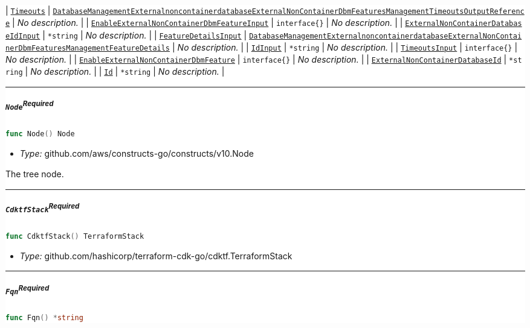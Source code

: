 | <code><a href="#rhizo-co-terraform-provider-oci.databaseManagementExternalnoncontainerdatabaseExternalNonContainerDbmFeaturesManagement.DatabaseManagementExternalnoncontainerdatabaseExternalNonContainerDbmFeaturesManagement.property.timeouts">Timeouts</a></code> | <code><a href="#rhizo-co-terraform-provider-oci.databaseManagementExternalnoncontainerdatabaseExternalNonContainerDbmFeaturesManagement.DatabaseManagementExternalnoncontainerdatabaseExternalNonContainerDbmFeaturesManagementTimeoutsOutputReference">DatabaseManagementExternalnoncontainerdatabaseExternalNonContainerDbmFeaturesManagementTimeoutsOutputReference</a></code> | *No description.* |
| <code><a href="#rhizo-co-terraform-provider-oci.databaseManagementExternalnoncontainerdatabaseExternalNonContainerDbmFeaturesManagement.DatabaseManagementExternalnoncontainerdatabaseExternalNonContainerDbmFeaturesManagement.property.enableExternalNonContainerDbmFeatureInput">EnableExternalNonContainerDbmFeatureInput</a></code> | <code>interface{}</code> | *No description.* |
| <code><a href="#rhizo-co-terraform-provider-oci.databaseManagementExternalnoncontainerdatabaseExternalNonContainerDbmFeaturesManagement.DatabaseManagementExternalnoncontainerdatabaseExternalNonContainerDbmFeaturesManagement.property.externalNonContainerDatabaseIdInput">ExternalNonContainerDatabaseIdInput</a></code> | <code>*string</code> | *No description.* |
| <code><a href="#rhizo-co-terraform-provider-oci.databaseManagementExternalnoncontainerdatabaseExternalNonContainerDbmFeaturesManagement.DatabaseManagementExternalnoncontainerdatabaseExternalNonContainerDbmFeaturesManagement.property.featureDetailsInput">FeatureDetailsInput</a></code> | <code><a href="#rhizo-co-terraform-provider-oci.databaseManagementExternalnoncontainerdatabaseExternalNonContainerDbmFeaturesManagement.DatabaseManagementExternalnoncontainerdatabaseExternalNonContainerDbmFeaturesManagementFeatureDetails">DatabaseManagementExternalnoncontainerdatabaseExternalNonContainerDbmFeaturesManagementFeatureDetails</a></code> | *No description.* |
| <code><a href="#rhizo-co-terraform-provider-oci.databaseManagementExternalnoncontainerdatabaseExternalNonContainerDbmFeaturesManagement.DatabaseManagementExternalnoncontainerdatabaseExternalNonContainerDbmFeaturesManagement.property.idInput">IdInput</a></code> | <code>*string</code> | *No description.* |
| <code><a href="#rhizo-co-terraform-provider-oci.databaseManagementExternalnoncontainerdatabaseExternalNonContainerDbmFeaturesManagement.DatabaseManagementExternalnoncontainerdatabaseExternalNonContainerDbmFeaturesManagement.property.timeoutsInput">TimeoutsInput</a></code> | <code>interface{}</code> | *No description.* |
| <code><a href="#rhizo-co-terraform-provider-oci.databaseManagementExternalnoncontainerdatabaseExternalNonContainerDbmFeaturesManagement.DatabaseManagementExternalnoncontainerdatabaseExternalNonContainerDbmFeaturesManagement.property.enableExternalNonContainerDbmFeature">EnableExternalNonContainerDbmFeature</a></code> | <code>interface{}</code> | *No description.* |
| <code><a href="#rhizo-co-terraform-provider-oci.databaseManagementExternalnoncontainerdatabaseExternalNonContainerDbmFeaturesManagement.DatabaseManagementExternalnoncontainerdatabaseExternalNonContainerDbmFeaturesManagement.property.externalNonContainerDatabaseId">ExternalNonContainerDatabaseId</a></code> | <code>*string</code> | *No description.* |
| <code><a href="#rhizo-co-terraform-provider-oci.databaseManagementExternalnoncontainerdatabaseExternalNonContainerDbmFeaturesManagement.DatabaseManagementExternalnoncontainerdatabaseExternalNonContainerDbmFeaturesManagement.property.id">Id</a></code> | <code>*string</code> | *No description.* |

---

##### `Node`<sup>Required</sup> <a name="Node" id="rhizo-co-terraform-provider-oci.databaseManagementExternalnoncontainerdatabaseExternalNonContainerDbmFeaturesManagement.DatabaseManagementExternalnoncontainerdatabaseExternalNonContainerDbmFeaturesManagement.property.node"></a>

```go
func Node() Node
```

- *Type:* github.com/aws/constructs-go/constructs/v10.Node

The tree node.

---

##### `CdktfStack`<sup>Required</sup> <a name="CdktfStack" id="rhizo-co-terraform-provider-oci.databaseManagementExternalnoncontainerdatabaseExternalNonContainerDbmFeaturesManagement.DatabaseManagementExternalnoncontainerdatabaseExternalNonContainerDbmFeaturesManagement.property.cdktfStack"></a>

```go
func CdktfStack() TerraformStack
```

- *Type:* github.com/hashicorp/terraform-cdk-go/cdktf.TerraformStack

---

##### `Fqn`<sup>Required</sup> <a name="Fqn" id="rhizo-co-terraform-provider-oci.databaseManagementExternalnoncontainerdatabaseExternalNonContainerDbmFeaturesManagement.DatabaseManagementExternalnoncontainerdatabaseExternalNonContainerDbmFeaturesManagement.property.fqn"></a>

```go
func Fqn() *string
```
